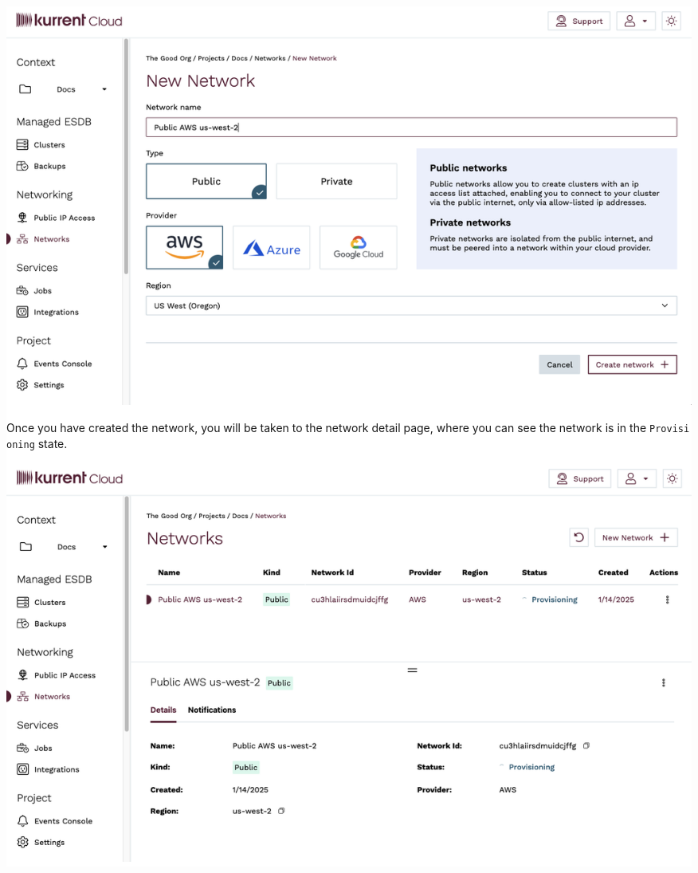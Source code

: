 ![New network page](./images/public-net-new-1.png)

Once you have created the network, you will be taken to the network detail page, where you can see the network is in the `Provisioning` state.

![Network detail page](./images/public-net-new-2.png)
